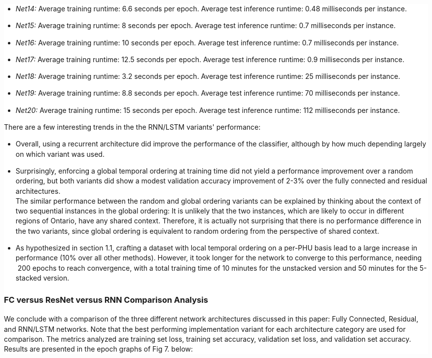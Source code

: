 -   *Net14:* Average training runtime: 6.6 seconds per epoch. Average
    test inference runtime: 0.48 milliseconds per instance.

-   *Net15:* Average training runtime: 8 seconds per epoch. Average test
    inference runtime: 0.7 milliseconds per instance.

-   *Net16:* Average training runtime: 10 seconds per epoch. Average
    test inference runtime: 0.7 milliseconds per instance.

-   *Net17:* Average training runtime: 12.5 seconds per epoch. Average
    test inference runtime: 0.9 milliseconds per instance.

-   *Net18:* Average training runtime: 3.2 seconds per epoch. Average
    test inference runtime: 25 milliseconds per instance.

-   *Net19:* Average training runtime: 8.8 seconds per epoch. Average
    test inference runtime: 70 milliseconds per instance.

-   *Net20:* Average training runtime: 15 seconds per epoch. Average
    test inference runtime: 112 milliseconds per instance.

There are a few interesting trends in the the RNN/LSTM variants'
performance:

-   Overall, using a recurrent architecture did improve the performance
    of the classifier, although by how much depending largely on which
    variant was used.

-   Surprisingly, enforcing a global temporal ordering at training time
    did not yield a performance improvement over a random ordering, but
    both variants did show a modest validation accuracy improvement of
    2-3% over the fully connected and residual architectures.\
    The similar performance between the random and global ordering
    variants can be explained by thinking about the context of two
    sequential instances in the global ordering: It is unlikely that the
    two instances, which are likely to occur in different regions of
    Ontario, have any shared context. Therefore, it is actually not
    surprising that there is no performance difference in the two
    variants, since global ordering is equivalent to random ordering
    from the perspective of shared context.

-   As hypothesized in section 1.1, crafting a dataset with local
    temporal ordering on a per-PHU basis lead to a large increase in
    performance (10% over all other methods). However, it took longer
    for the network to converge to this performance, needing  200 epochs
    to reach convergence, with a total training time of 10 minutes for
    the unstacked version and 50 minutes for the 5-stacked version.

### FC versus ResNet versus RNN Comparison Analysis

We conclude with a comparison of the three different network
architectures discussed in this paper: Fully Connected, Residual, and
RNN/LSTM networks. Note that the best performing implementation variant
for each architecture category are used for comparison. The metrics
analyzed are training set loss, training set accuracy, validation set
loss, and validation set accuracy. Results are presented in the epoch
graphs of Fig 7. below:

